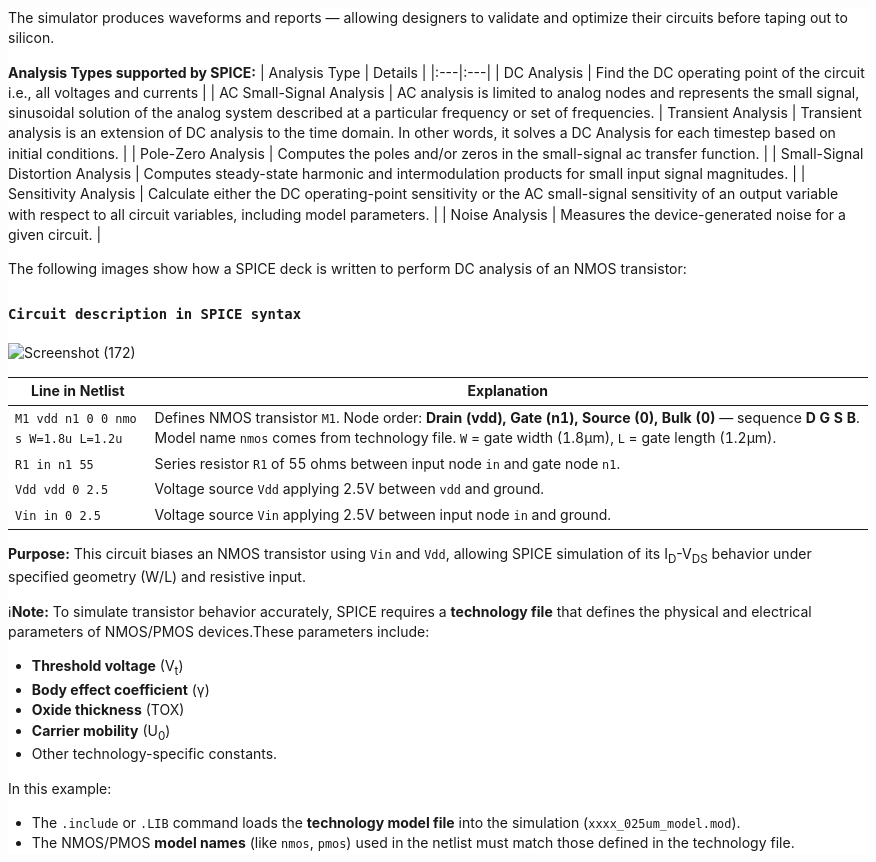 The simulator produces waveforms and reports — allowing designers to validate and optimize their circuits before taping out to silicon.

**Analysis Types supported by SPICE:**
| Analysis Type | Details |
|:---|:---|
| DC Analysis | Find the DC operating point of the circuit i.e., all voltages and currents |
| AC Small-Signal Analysis | AC analysis is limited to analog nodes and represents the small signal, sinusoidal solution of the analog system described at a particular frequency or set of frequencies.
| Transient Analysis | Transient analysis is an extension of DC analysis to the time domain. In other words, it solves a DC Analysis for each timestep based on initial conditions. |
| Pole-Zero Analysis | Computes the poles and/or zeros in the small-signal ac transfer function. |
| Small-Signal Distortion Analysis | Computes steady-state harmonic and intermodulation products for small input signal magnitudes. |
| Sensitivity Analysis | Calculate either the DC operating-point sensitivity or the AC small-signal sensitivity of an output variable with respect to all circuit variables, including model parameters. |
| Noise Analysis | Measures the device-generated noise for a given circuit. |
<br>

The following images show how a SPICE deck is written to perform DC analysis of an NMOS transistor:
### `Circuit description in SPICE syntax`

<img width="1920" height="1080" alt="Screenshot (172)" src="https://github.com/user-attachments/assets/7c77aa9e-45b1-4277-88da-42393e613b1f" />


| Line in Netlist | Explanation |
| --------------- | ----------- |
| `M1 vdd n1 0 0 nmos W=1.8u L=1.2u` | Defines NMOS transistor `M1`. Node order: **Drain (vdd), Gate (n1), Source (0), Bulk (0)** — sequence **D G S B**. Model name `nmos` comes from technology file. `W` = gate width (1.8µm), `L` = gate length (1.2µm). |
| `R1 in n1 55` | Series resistor `R1` of 55 ohms between input node `in` and gate node `n1`. |
| `Vdd vdd 0 2.5` | Voltage source `Vdd` applying 2.5V between `vdd` and ground. |
| `Vin in 0 2.5` | Voltage source `Vin` applying 2.5V between input node `in` and ground. |

**Purpose:** This circuit biases an NMOS transistor using `Vin` and `Vdd`, allowing SPICE simulation of its I<sub>D</sub>-V<sub>DS</sub> behavior under specified geometry (W/L) and resistive input.

ℹ️**Note:**  To simulate transistor behavior accurately, SPICE requires a **technology file** that defines the physical and electrical parameters of NMOS/PMOS devices.These parameters include:

- **Threshold voltage** (V<sub>t</sub>)
- **Body effect coefficient** (γ)
- **Oxide thickness** (TOX)
- **Carrier mobility** (U<sub>0</sub>)
- Other technology-specific constants.

In this example:

- The `.include` or `.LIB` command loads the **technology model file** into the simulation (`xxxx_025um_model.mod`).
- The NMOS/PMOS **model names** (like `nmos`, `pmos`) used in the netlist must match those defined in the technology file.
